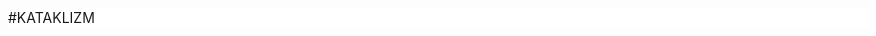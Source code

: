 #KATAKLIZM 

<html xmlns:v="urn:schemas-microsoft-com:vml"
xmlns:o="urn:schemas-microsoft-com:office:office"
xmlns:w="urn:schemas-microsoft-com:office:word"
xmlns:m="http://schemas.microsoft.com/office/2004/12/omml"
xmlns="http://www.w3.org/TR/REC-html40">

<head>
<meta http-equiv=Content-Type content="text/html; charset=windows-1252">
<meta name=ProgId content=Word.Document>
<meta name=Generator content="Microsoft Word 15">
<meta name=Originator content="Microsoft Word 15">
<link rel=File-List href="&#1058;&#1056;&#1055;&#1054;_&#1058;&#1047;_&#1050;&#1088;&#1080;&#1087;&#1090;&#1086;&#1073;&#1080;&#1088;&#1078;&#1072;.files/filelist.xml">
<title>&#1060;&#1091;&#1085;&#1082;&#1094;&#1080;&#1086;&#1085;&#1072;&#1083;&#1100;&#1085;&#1099;&#1077;
&#1090;&#1088;&#1077;&#1073;&#1086;&#1074;&#1072;&#1085;&#1080;&#1103; &#1082;
&#1087;&#1088;&#1086;&#1076;&#1091;&#1082;&#1090;&#1091;</title>

<link rel=dataStoreItem href="&#1058;&#1056;&#1055;&#1054;_&#1058;&#1047;_&#1050;&#1088;&#1080;&#1087;&#1090;&#1086;&#1073;&#1080;&#1088;&#1078;&#1072;.files/item0001.xml"
target="&#1058;&#1056;&#1055;&#1054;_&#1058;&#1047;_&#1050;&#1088;&#1080;&#1087;&#1090;&#1086;&#1073;&#1080;&#1088;&#1078;&#1072;.files/props002.xml">
<link rel=themeData href="&#1058;&#1056;&#1055;&#1054;_&#1058;&#1047;_&#1050;&#1088;&#1080;&#1087;&#1090;&#1086;&#1073;&#1080;&#1088;&#1078;&#1072;.files/themedata.thmx">
<link rel=colorSchemeMapping
href="&#1058;&#1056;&#1055;&#1054;_&#1058;&#1047;_&#1050;&#1088;&#1080;&#1087;&#1090;&#1086;&#1073;&#1080;&#1088;&#1078;&#1072;.files/colorschememapping.xml">

<style>
<!--
 /* Font Definitions */
 @font-face
	{font-family:Wingdings;
	panose-1:5 0 0 0 0 0 0 0 0 0;
	mso-font-charset:2;
	mso-generic-font-family:auto;
	mso-font-pitch:variable;
	mso-font-signature:0 268435456 0 0 -2147483648 0;}
@font-face
	{font-family:"Cambria Math";
	panose-1:2 4 5 3 5 4 6 3 2 4;
	mso-font-charset:1;
	mso-generic-font-family:roman;
	mso-font-pitch:variable;
	mso-font-signature:0 0 0 0 0 0;}
@font-face
	{font-family:Tahoma;
	panose-1:2 11 6 4 3 5 4 4 2 4;
	mso-font-charset:0;
	mso-generic-font-family:swiss;
	mso-font-pitch:variable;
	mso-font-signature:-520081665 -1073717157 41 0 66047 0;}
@font-face
	{font-family:"Yu Gothic Light";
	panose-1:2 11 3 0 0 0 0 0 0 0;
	mso-font-charset:128;
	mso-generic-font-family:swiss;
	mso-font-pitch:variable;
	mso-font-signature:-536870145 717749759 22 0 131231 0;}
@font-face
	{font-family:"Yu Mincho";
	mso-font-charset:128;
	mso-generic-font-family:roman;